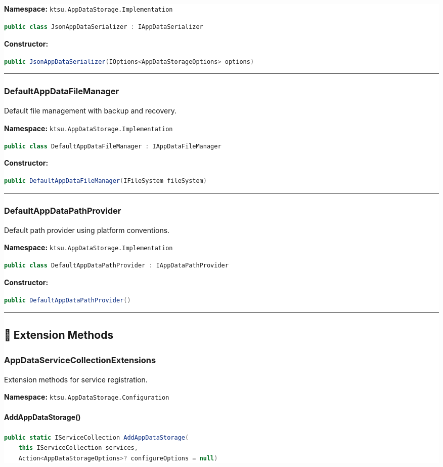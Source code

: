 **Namespace:** `ktsu.AppDataStorage.Implementation`

```csharp
public class JsonAppDataSerializer : IAppDataSerializer
```

**Constructor:**
```csharp
public JsonAppDataSerializer(IOptions<AppDataStorageOptions> options)
```

---

### DefaultAppDataFileManager

Default file management with backup and recovery.

**Namespace:** `ktsu.AppDataStorage.Implementation`

```csharp
public class DefaultAppDataFileManager : IAppDataFileManager
```

**Constructor:**
```csharp
public DefaultAppDataFileManager(IFileSystem fileSystem)
```

---

### DefaultAppDataPathProvider

Default path provider using platform conventions.

**Namespace:** `ktsu.AppDataStorage.Implementation`

```csharp
public class DefaultAppDataPathProvider : IAppDataPathProvider
```

**Constructor:**
```csharp
public DefaultAppDataPathProvider()
```

---

## 🔧 Extension Methods

### AppDataServiceCollectionExtensions

Extension methods for service registration.

**Namespace:** `ktsu.AppDataStorage.Configuration`

#### AddAppDataStorage()
```csharp
public static IServiceCollection AddAppDataStorage(
    this IServiceCollection services,
    Action<AppDataStorageOptions>? configureOptions = null)
```
